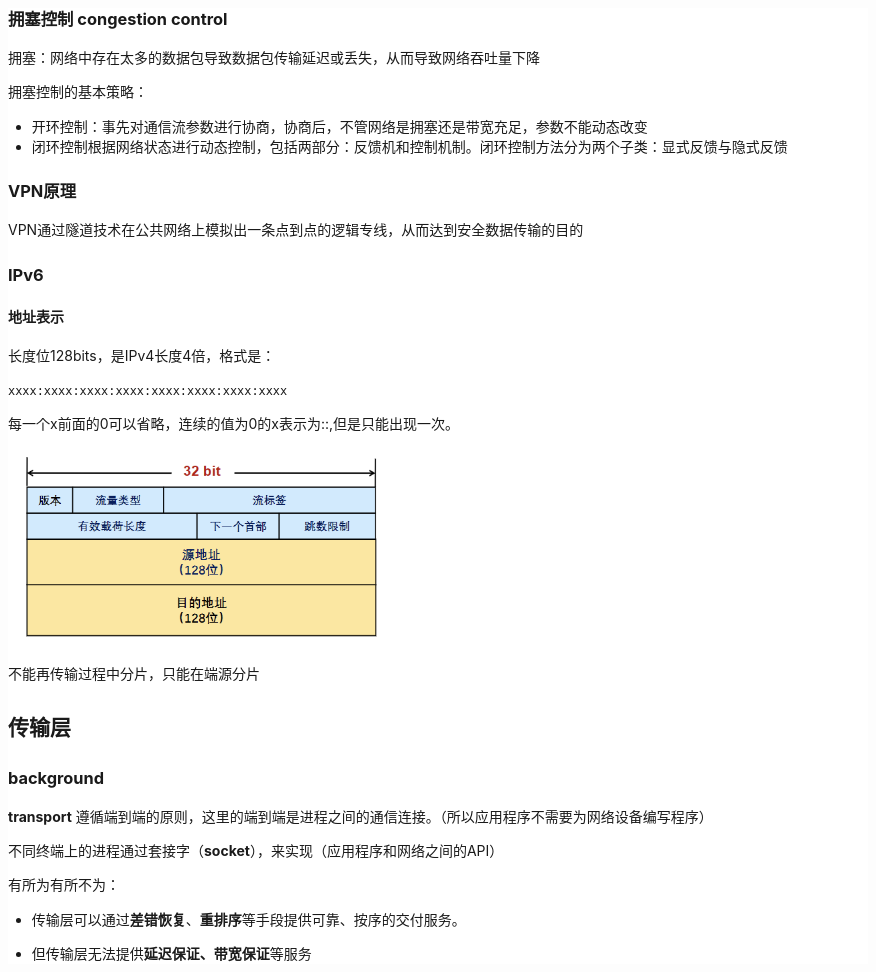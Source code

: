 ### 拥塞控制 congestion control

拥塞：网络中存在太多的数据包导致数据包传输延迟或丢失，从而导致网络吞吐量下降

拥塞控制的基本策略：

- 开环控制：事先对通信流参数进行协商，协商后，不管网络是拥塞还是带宽充足，参数不能动态改变
- 闭环控制根据网络状态进行动态控制，包括两部分：反馈机和控制机制。闭环控制方法分为两个子类：显式反馈与隐式反馈

### VPN原理

VPN通过隧道技术在公共网络上模拟出一条点到点的逻辑专线，从而达到安全数据传输的目的

### IPv6

#### 地址表示

长度位128bits，是IPv4长度4倍，格式是：

`xxxx:xxxx:xxxx:xxxx:xxxx:xxxx:xxxx:xxxx`

每一个x前面的0可以省略，连续的值为0的x表示为::,但是只能出现一次。

<img src="./note.assets/image-20241114115816620.png" alt="image-20241114115816620" style="zoom:67%;" />

不能再传输过程中分片，只能在端源分片

## 传输层

### background

**transport** 遵循端到端的原则，这里的端到端是进程之间的通信连接。（所以应用程序不需要为网络设备编写程序）

不同终端上的进程通过套接字（**socket**），来实现（应用程序和网络之间的API）

有所为有所不为：

- 传输层可以通过**差错恢复**、**重排序**等手段提供可靠、按序的交付服务。

- 但传输层无法提供**延迟保证、带宽保证**等服务
